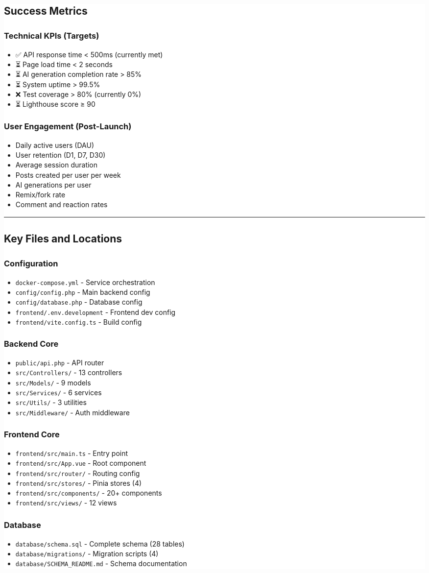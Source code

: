 
## Success Metrics

### Technical KPIs (Targets)
- ✅ API response time < 500ms (currently met)
- ⏳ Page load time < 2 seconds
- ⏳ AI generation completion rate > 85%
- ⏳ System uptime > 99.5%
- ❌ Test coverage > 80% (currently 0%)
- ⏳ Lighthouse score ≥ 90

### User Engagement (Post-Launch)
- Daily active users (DAU)
- User retention (D1, D7, D30)
- Average session duration
- Posts created per user per week
- AI generations per user
- Remix/fork rate
- Comment and reaction rates

---

## Key Files and Locations

### Configuration
- `docker-compose.yml` - Service orchestration
- `config/config.php` - Main backend config
- `config/database.php` - Database config
- `frontend/.env.development` - Frontend dev config
- `frontend/vite.config.ts` - Build config

### Backend Core
- `public/api.php` - API router
- `src/Controllers/` - 13 controllers
- `src/Models/` - 9 models
- `src/Services/` - 6 services
- `src/Utils/` - 3 utilities
- `src/Middleware/` - Auth middleware

### Frontend Core
- `frontend/src/main.ts` - Entry point
- `frontend/src/App.vue` - Root component
- `frontend/src/router/` - Routing config
- `frontend/src/stores/` - Pinia stores (4)
- `frontend/src/components/` - 20+ components
- `frontend/src/views/` - 12 views

### Database
- `database/schema.sql` - Complete schema (28 tables)
- `database/migrations/` - Migration scripts (4)
- `database/SCHEMA_README.md` - Schema documentation
